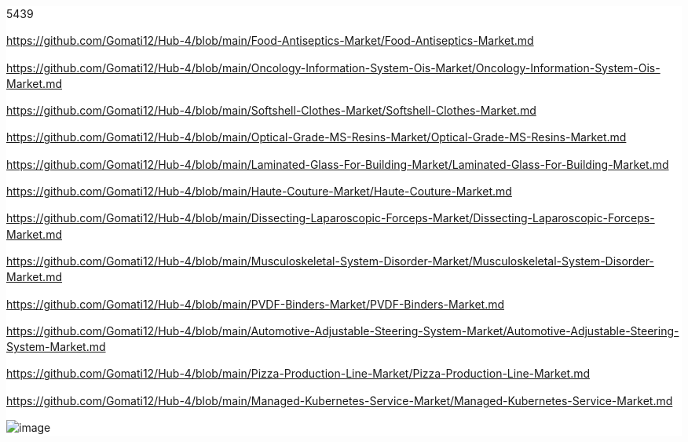 5439</p><p><a href="https://github.com/Gomati12/Hub-4/blob/main/Food-Antiseptics-Market/Food-Antiseptics-Market.md">https://github.com/Gomati12/Hub-4/blob/main/Food-Antiseptics-Market/Food-Antiseptics-Market.md</a></p><p><a href="https://github.com/Gomati12/Hub-4/blob/main/Oncology-Information-System-Ois-Market/Oncology-Information-System-Ois-Market.md">https://github.com/Gomati12/Hub-4/blob/main/Oncology-Information-System-Ois-Market/Oncology-Information-System-Ois-Market.md</a></p><p><a href="https://github.com/Gomati12/Hub-4/blob/main/Softshell-Clothes-Market/Softshell-Clothes-Market.md">https://github.com/Gomati12/Hub-4/blob/main/Softshell-Clothes-Market/Softshell-Clothes-Market.md</a></p><p><a href="https://github.com/Gomati12/Hub-4/blob/main/Optical-Grade-MS-Resins-Market/Optical-Grade-MS-Resins-Market.md">https://github.com/Gomati12/Hub-4/blob/main/Optical-Grade-MS-Resins-Market/Optical-Grade-MS-Resins-Market.md</a></p><p><a href="https://github.com/Gomati12/Hub-4/blob/main/Laminated-Glass-For-Building-Market/Laminated-Glass-For-Building-Market.md">https://github.com/Gomati12/Hub-4/blob/main/Laminated-Glass-For-Building-Market/Laminated-Glass-For-Building-Market.md</a></p><p><a href="https://github.com/Gomati12/Hub-4/blob/main/Haute-Couture-Market/Haute-Couture-Market.md">https://github.com/Gomati12/Hub-4/blob/main/Haute-Couture-Market/Haute-Couture-Market.md</a></p><p><a href="https://github.com/Gomati12/Hub-4/blob/main/Dissecting-Laparoscopic-Forceps-Market/Dissecting-Laparoscopic-Forceps-Market.md">https://github.com/Gomati12/Hub-4/blob/main/Dissecting-Laparoscopic-Forceps-Market/Dissecting-Laparoscopic-Forceps-Market.md</a></p><p><a href="https://github.com/Gomati12/Hub-4/blob/main/Musculoskeletal-System-Disorder-Market/Musculoskeletal-System-Disorder-Market.md">https://github.com/Gomati12/Hub-4/blob/main/Musculoskeletal-System-Disorder-Market/Musculoskeletal-System-Disorder-Market.md</a></p><p><a href="https://github.com/Gomati12/Hub-4/blob/main/PVDF-Binders-Market/PVDF-Binders-Market.md">https://github.com/Gomati12/Hub-4/blob/main/PVDF-Binders-Market/PVDF-Binders-Market.md</a></p><p><a href="https://github.com/Gomati12/Hub-4/blob/main/Automotive-Adjustable-Steering-System-Market/Automotive-Adjustable-Steering-System-Market.md">https://github.com/Gomati12/Hub-4/blob/main/Automotive-Adjustable-Steering-System-Market/Automotive-Adjustable-Steering-System-Market.md</a></p><p><a href="https://github.com/Gomati12/Hub-4/blob/main/Pizza-Production-Line-Market/Pizza-Production-Line-Market.md">https://github.com/Gomati12/Hub-4/blob/main/Pizza-Production-Line-Market/Pizza-Production-Line-Market.md</a></p><p><a href="https://github.com/Gomati12/Hub-4/blob/main/Managed-Kubernetes-Service-Market/Managed-Kubernetes-Service-Market.md">https://github.com/Gomati12/Hub-4/blob/main/Managed-Kubernetes-Service-Market/Managed-Kubernetes-Service-Market.md</a></p>
![image](https://github.com/user-attachments/assets/59e2f1ed-f213-44f0-9ded-7305f117e8fd)
